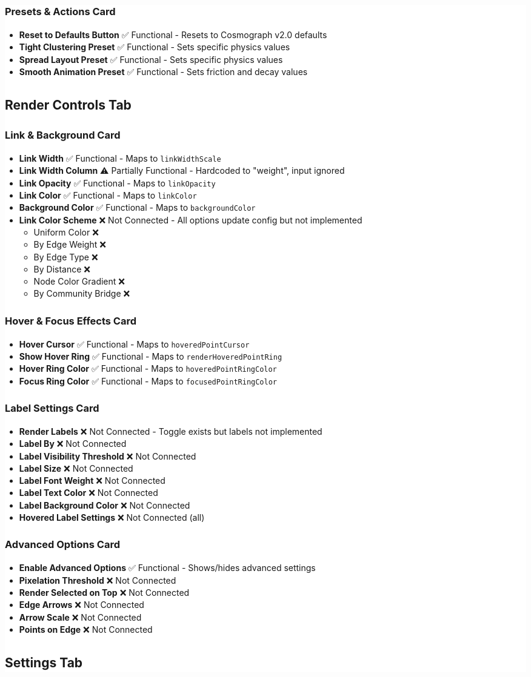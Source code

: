 ### Presets & Actions Card
- **Reset to Defaults Button** ✅ Functional - Resets to Cosmograph v2.0 defaults
- **Tight Clustering Preset** ✅ Functional - Sets specific physics values
- **Spread Layout Preset** ✅ Functional - Sets specific physics values
- **Smooth Animation Preset** ✅ Functional - Sets friction and decay values

## Render Controls Tab

### Link & Background Card
- **Link Width** ✅ Functional - Maps to `linkWidthScale`
- **Link Width Column** ⚠️ Partially Functional - Hardcoded to "weight", input ignored
- **Link Opacity** ✅ Functional - Maps to `linkOpacity`
- **Link Color** ✅ Functional - Maps to `linkColor`
- **Background Color** ✅ Functional - Maps to `backgroundColor`
- **Link Color Scheme** ❌ Not Connected - All options update config but not implemented
  - Uniform Color ❌
  - By Edge Weight ❌
  - By Edge Type ❌
  - By Distance ❌
  - Node Color Gradient ❌
  - By Community Bridge ❌

### Hover & Focus Effects Card
- **Hover Cursor** ✅ Functional - Maps to `hoveredPointCursor`
- **Show Hover Ring** ✅ Functional - Maps to `renderHoveredPointRing`
- **Hover Ring Color** ✅ Functional - Maps to `hoveredPointRingColor`
- **Focus Ring Color** ✅ Functional - Maps to `focusedPointRingColor`

### Label Settings Card
- **Render Labels** ❌ Not Connected - Toggle exists but labels not implemented
- **Label By** ❌ Not Connected
- **Label Visibility Threshold** ❌ Not Connected
- **Label Size** ❌ Not Connected
- **Label Font Weight** ❌ Not Connected
- **Label Text Color** ❌ Not Connected
- **Label Background Color** ❌ Not Connected
- **Hovered Label Settings** ❌ Not Connected (all)

### Advanced Options Card
- **Enable Advanced Options** ✅ Functional - Shows/hides advanced settings
- **Pixelation Threshold** ❌ Not Connected
- **Render Selected on Top** ❌ Not Connected
- **Edge Arrows** ❌ Not Connected
- **Arrow Scale** ❌ Not Connected
- **Points on Edge** ❌ Not Connected

## Settings Tab
